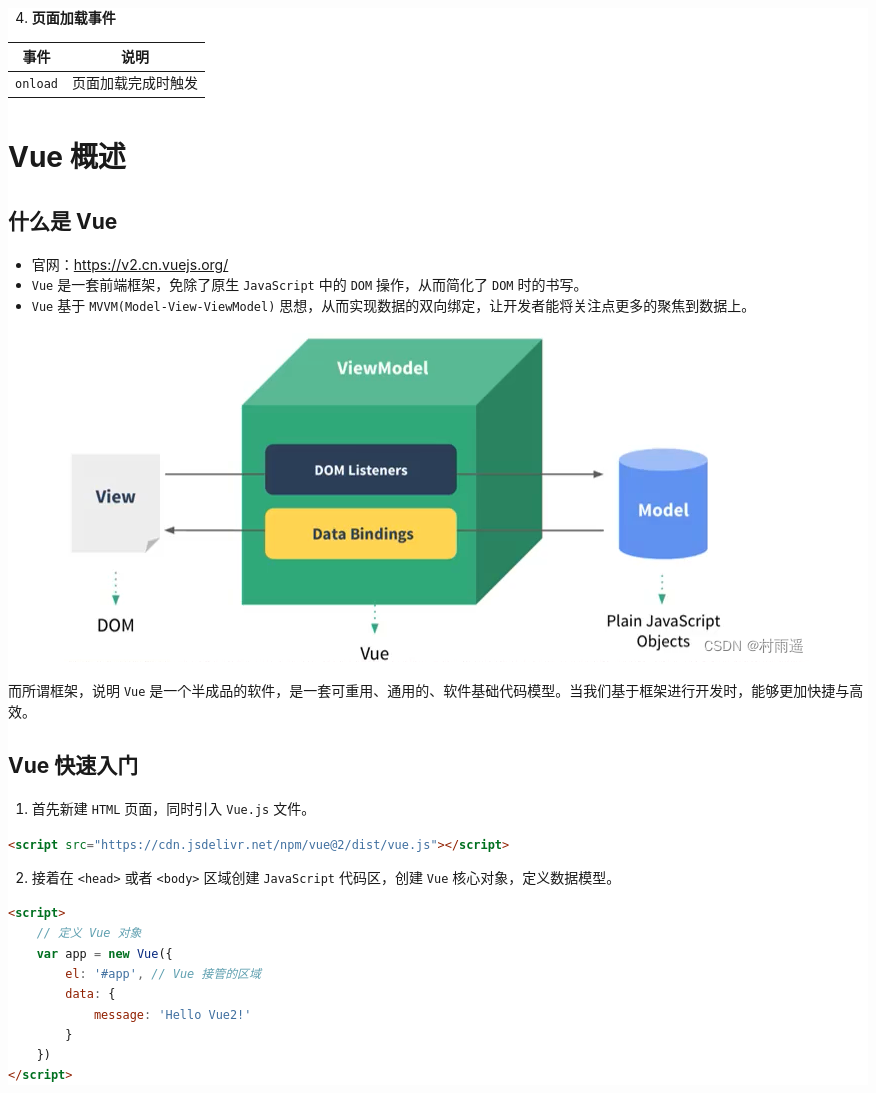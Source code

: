 4.   **页面加载事件**

| 事件     | 说明               |
| -------- | ------------------ |
| `onload` | 页面加载完成时触发 |



# Vue 概述

## 什么是 Vue
- 官网：https://v2.cn.vuejs.org/
- `Vue` 是一套前端框架，免除了原生 `JavaScript` 中的 `DOM` 操作，从而简化了 `DOM` 时的书写。
- `Vue` 基于 `MVVM(Model-View-ViewModel)` 思想，从而实现数据的双向绑定，让开发者能将关注点更多的聚焦到数据上。

![](assets/javaweb-tutorial/5cbb562698c340a4b4e40c882ba51e69.png)



而所谓框架，说明 `Vue` 是一个半成品的软件，是一套可重用、通用的、软件基础代码模型。当我们基于框架进行开发时，能够更加快捷与高效。

## Vue 快速入门

1. 首先新建 `HTML` 页面，同时引入 `Vue.js` 文件。

```html
<script src="https://cdn.jsdelivr.net/npm/vue@2/dist/vue.js"></script>
```

2. 接着在 `<head>`  或者 `<body>` 区域创建 `JavaScript` 代码区，创建 `Vue` 核心对象，定义数据模型。

```html
<script>
    // 定义 Vue 对象
    var app = new Vue({
        el: '#app', // Vue 接管的区域
        data: {
            message: 'Hello Vue2!'
        }
    })
</script>
```
